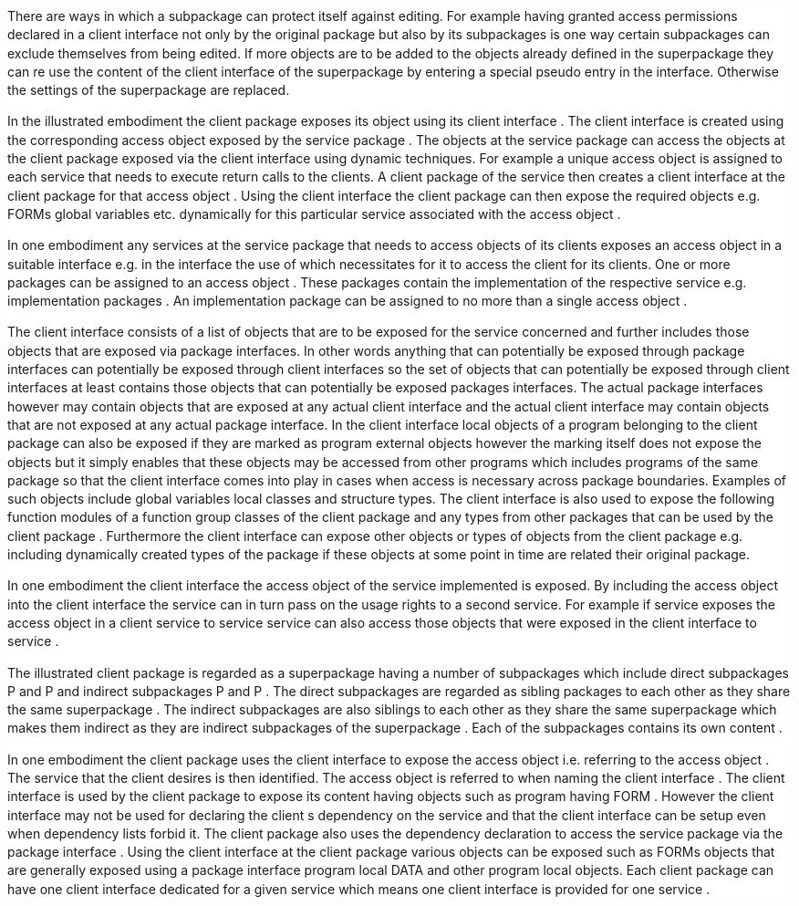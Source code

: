 There are ways in which a subpackage can protect itself against editing. For example having granted access permissions declared in a client interface not only by the original package but also by its subpackages is one way certain subpackages can exclude themselves from being edited. If more objects are to be added to the objects already defined in the superpackage they can re use the content of the client interface of the superpackage by entering a special pseudo entry in the interface. Otherwise the settings of the superpackage are replaced.

In the illustrated embodiment the client package exposes its object using its client interface . The client interface is created using the corresponding access object exposed by the service package . The objects at the service package can access the objects at the client package exposed via the client interface using dynamic techniques. For example a unique access object is assigned to each service that needs to execute return calls to the clients. A client package of the service then creates a client interface at the client package for that access object . Using the client interface the client package can then expose the required objects e.g. FORMs global variables etc. dynamically for this particular service associated with the access object .

In one embodiment any services at the service package that needs to access objects of its clients exposes an access object in a suitable interface e.g. in the interface the use of which necessitates for it to access the client for its clients. One or more packages can be assigned to an access object . These packages contain the implementation of the respective service e.g. implementation packages . An implementation package can be assigned to no more than a single access object .

The client interface consists of a list of objects that are to be exposed for the service concerned and further includes those objects that are exposed via package interfaces. In other words anything that can potentially be exposed through package interfaces can potentially be exposed through client interfaces so the set of objects that can potentially be exposed through client interfaces at least contains those objects that can potentially be exposed packages interfaces. The actual package interfaces however may contain objects that are exposed at any actual client interface and the actual client interface may contain objects that are not exposed at any actual package interface. In the client interface local objects of a program belonging to the client package can also be exposed if they are marked as program external objects however the marking itself does not expose the objects but it simply enables that these objects may be accessed from other programs which includes programs of the same package so that the client interface comes into play in cases when access is necessary across package boundaries. Examples of such objects include global variables local classes and structure types. The client interface is also used to expose the following function modules of a function group classes of the client package and any types from other packages that can be used by the client package . Furthermore the client interface can expose other objects or types of objects from the client package e.g. including dynamically created types of the package if these objects at some point in time are related their original package.

In one embodiment the client interface the access object of the service implemented is exposed. By including the access object into the client interface the service can in turn pass on the usage rights to a second service. For example if service exposes the access object in a client service to service service can also access those objects that were exposed in the client interface to service .

The illustrated client package is regarded as a superpackage having a number of subpackages which include direct subpackages P and P and indirect subpackages P and P . The direct subpackages are regarded as sibling packages to each other as they share the same superpackage . The indirect subpackages are also siblings to each other as they share the same superpackage which makes them indirect as they are indirect subpackages of the superpackage . Each of the subpackages contains its own content .

In one embodiment the client package uses the client interface to expose the access object i.e. referring to the access object . The service that the client desires is then identified. The access object is referred to when naming the client interface . The client interface is used by the client package to expose its content having objects such as program having FORM . However the client interface may not be used for declaring the client s dependency on the service and that the client interface can be setup even when dependency lists forbid it. The client package also uses the dependency declaration to access the service package via the package interface . Using the client interface at the client package various objects can be exposed such as FORMs objects that are generally exposed using a package interface program local DATA and other program local objects. Each client package can have one client interface dedicated for a given service which means one client interface is provided for one service .
